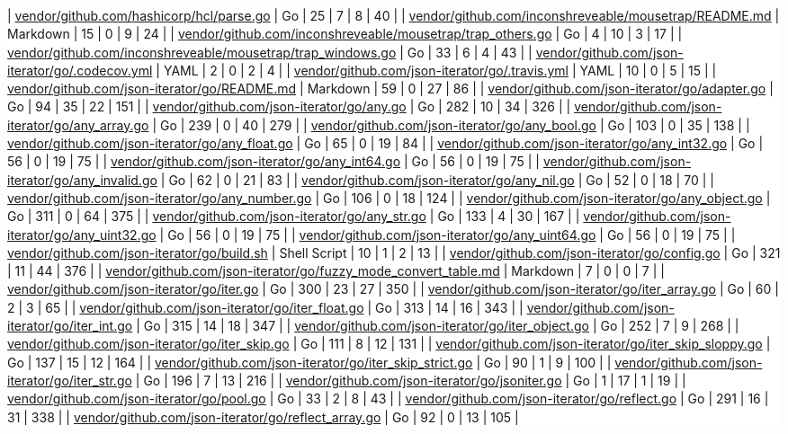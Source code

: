 | [vendor/github.com/hashicorp/hcl/parse.go](/vendor/github.com/hashicorp/hcl/parse.go) | Go | 25 | 7 | 8 | 40 |
| [vendor/github.com/inconshreveable/mousetrap/README.md](/vendor/github.com/inconshreveable/mousetrap/README.md) | Markdown | 15 | 0 | 9 | 24 |
| [vendor/github.com/inconshreveable/mousetrap/trap_others.go](/vendor/github.com/inconshreveable/mousetrap/trap_others.go) | Go | 4 | 10 | 3 | 17 |
| [vendor/github.com/inconshreveable/mousetrap/trap_windows.go](/vendor/github.com/inconshreveable/mousetrap/trap_windows.go) | Go | 33 | 6 | 4 | 43 |
| [vendor/github.com/json-iterator/go/.codecov.yml](/vendor/github.com/json-iterator/go/.codecov.yml) | YAML | 2 | 0 | 2 | 4 |
| [vendor/github.com/json-iterator/go/.travis.yml](/vendor/github.com/json-iterator/go/.travis.yml) | YAML | 10 | 0 | 5 | 15 |
| [vendor/github.com/json-iterator/go/README.md](/vendor/github.com/json-iterator/go/README.md) | Markdown | 59 | 0 | 27 | 86 |
| [vendor/github.com/json-iterator/go/adapter.go](/vendor/github.com/json-iterator/go/adapter.go) | Go | 94 | 35 | 22 | 151 |
| [vendor/github.com/json-iterator/go/any.go](/vendor/github.com/json-iterator/go/any.go) | Go | 282 | 10 | 34 | 326 |
| [vendor/github.com/json-iterator/go/any_array.go](/vendor/github.com/json-iterator/go/any_array.go) | Go | 239 | 0 | 40 | 279 |
| [vendor/github.com/json-iterator/go/any_bool.go](/vendor/github.com/json-iterator/go/any_bool.go) | Go | 103 | 0 | 35 | 138 |
| [vendor/github.com/json-iterator/go/any_float.go](/vendor/github.com/json-iterator/go/any_float.go) | Go | 65 | 0 | 19 | 84 |
| [vendor/github.com/json-iterator/go/any_int32.go](/vendor/github.com/json-iterator/go/any_int32.go) | Go | 56 | 0 | 19 | 75 |
| [vendor/github.com/json-iterator/go/any_int64.go](/vendor/github.com/json-iterator/go/any_int64.go) | Go | 56 | 0 | 19 | 75 |
| [vendor/github.com/json-iterator/go/any_invalid.go](/vendor/github.com/json-iterator/go/any_invalid.go) | Go | 62 | 0 | 21 | 83 |
| [vendor/github.com/json-iterator/go/any_nil.go](/vendor/github.com/json-iterator/go/any_nil.go) | Go | 52 | 0 | 18 | 70 |
| [vendor/github.com/json-iterator/go/any_number.go](/vendor/github.com/json-iterator/go/any_number.go) | Go | 106 | 0 | 18 | 124 |
| [vendor/github.com/json-iterator/go/any_object.go](/vendor/github.com/json-iterator/go/any_object.go) | Go | 311 | 0 | 64 | 375 |
| [vendor/github.com/json-iterator/go/any_str.go](/vendor/github.com/json-iterator/go/any_str.go) | Go | 133 | 4 | 30 | 167 |
| [vendor/github.com/json-iterator/go/any_uint32.go](/vendor/github.com/json-iterator/go/any_uint32.go) | Go | 56 | 0 | 19 | 75 |
| [vendor/github.com/json-iterator/go/any_uint64.go](/vendor/github.com/json-iterator/go/any_uint64.go) | Go | 56 | 0 | 19 | 75 |
| [vendor/github.com/json-iterator/go/build.sh](/vendor/github.com/json-iterator/go/build.sh) | Shell Script | 10 | 1 | 2 | 13 |
| [vendor/github.com/json-iterator/go/config.go](/vendor/github.com/json-iterator/go/config.go) | Go | 321 | 11 | 44 | 376 |
| [vendor/github.com/json-iterator/go/fuzzy_mode_convert_table.md](/vendor/github.com/json-iterator/go/fuzzy_mode_convert_table.md) | Markdown | 7 | 0 | 0 | 7 |
| [vendor/github.com/json-iterator/go/iter.go](/vendor/github.com/json-iterator/go/iter.go) | Go | 300 | 23 | 27 | 350 |
| [vendor/github.com/json-iterator/go/iter_array.go](/vendor/github.com/json-iterator/go/iter_array.go) | Go | 60 | 2 | 3 | 65 |
| [vendor/github.com/json-iterator/go/iter_float.go](/vendor/github.com/json-iterator/go/iter_float.go) | Go | 313 | 14 | 16 | 343 |
| [vendor/github.com/json-iterator/go/iter_int.go](/vendor/github.com/json-iterator/go/iter_int.go) | Go | 315 | 14 | 18 | 347 |
| [vendor/github.com/json-iterator/go/iter_object.go](/vendor/github.com/json-iterator/go/iter_object.go) | Go | 252 | 7 | 9 | 268 |
| [vendor/github.com/json-iterator/go/iter_skip.go](/vendor/github.com/json-iterator/go/iter_skip.go) | Go | 111 | 8 | 12 | 131 |
| [vendor/github.com/json-iterator/go/iter_skip_sloppy.go](/vendor/github.com/json-iterator/go/iter_skip_sloppy.go) | Go | 137 | 15 | 12 | 164 |
| [vendor/github.com/json-iterator/go/iter_skip_strict.go](/vendor/github.com/json-iterator/go/iter_skip_strict.go) | Go | 90 | 1 | 9 | 100 |
| [vendor/github.com/json-iterator/go/iter_str.go](/vendor/github.com/json-iterator/go/iter_str.go) | Go | 196 | 7 | 13 | 216 |
| [vendor/github.com/json-iterator/go/jsoniter.go](/vendor/github.com/json-iterator/go/jsoniter.go) | Go | 1 | 17 | 1 | 19 |
| [vendor/github.com/json-iterator/go/pool.go](/vendor/github.com/json-iterator/go/pool.go) | Go | 33 | 2 | 8 | 43 |
| [vendor/github.com/json-iterator/go/reflect.go](/vendor/github.com/json-iterator/go/reflect.go) | Go | 291 | 16 | 31 | 338 |
| [vendor/github.com/json-iterator/go/reflect_array.go](/vendor/github.com/json-iterator/go/reflect_array.go) | Go | 92 | 0 | 13 | 105 |